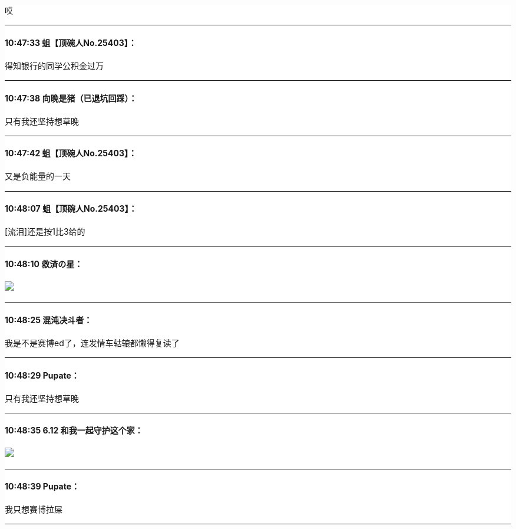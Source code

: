哎

*****

#### 10:47:33  蛆【顶碗人No.25403】：

得知银行的同学公积金过万

*****

#### 10:47:38  向晚是猪（已退坑回踩）：

只有我还坚持想草晚

*****

#### 10:47:42  蛆【顶碗人No.25403】：

又是负能量的一天

*****

#### 10:48:07  蛆【顶碗人No.25403】：

[流泪]还是按1比3给的

*****

#### 10:48:10  救済の星：

![](http://gchat.qpic.cn/gchatpic_new/1162516409/614391357-2771044292-B7AABF09F2BAC6BFD998271C1046BC10/0?term=2")

*****

#### 10:48:25  混沌决斗者：

我是不是赛博ed了，连发情车轱辘都懒得复读了

*****

#### 10:48:29  Pupate：

只有我还坚持想草晚

*****

#### 10:48:35  6.12 和我一起守护这个家：

![](http://gchat.qpic.cn/gchatpic_new/2994013508/614391357-2868732382-B7AABF09F2BAC6BFD998271C1046BC10/0?term=2")

*****

#### 10:48:39  Pupate：

我只想赛博拉屎

*****
